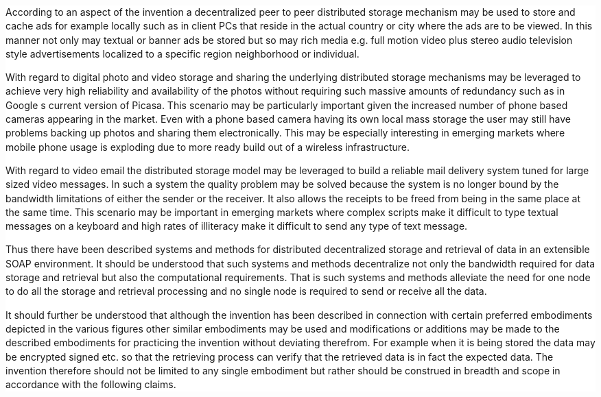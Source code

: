 According to an aspect of the invention a decentralized peer to peer distributed storage mechanism may be used to store and cache ads for example locally such as in client PCs that reside in the actual country or city where the ads are to be viewed. In this manner not only may textual or banner ads be stored but so may rich media e.g. full motion video plus stereo audio television style advertisements localized to a specific region neighborhood or individual.

With regard to digital photo and video storage and sharing the underlying distributed storage mechanisms may be leveraged to achieve very high reliability and availability of the photos without requiring such massive amounts of redundancy such as in Google s current version of Picasa. This scenario may be particularly important given the increased number of phone based cameras appearing in the market. Even with a phone based camera having its own local mass storage the user may still have problems backing up photos and sharing them electronically. This may be especially interesting in emerging markets where mobile phone usage is exploding due to more ready build out of a wireless infrastructure.

With regard to video email the distributed storage model may be leveraged to build a reliable mail delivery system tuned for large sized video messages. In such a system the quality problem may be solved because the system is no longer bound by the bandwidth limitations of either the sender or the receiver. It also allows the receipts to be freed from being in the same place at the same time. This scenario may be important in emerging markets where complex scripts make it difficult to type textual messages on a keyboard and high rates of illiteracy make it difficult to send any type of text message.

Thus there have been described systems and methods for distributed decentralized storage and retrieval of data in an extensible SOAP environment. It should be understood that such systems and methods decentralize not only the bandwidth required for data storage and retrieval but also the computational requirements. That is such systems and methods alleviate the need for one node to do all the storage and retrieval processing and no single node is required to send or receive all the data.

It should further be understood that although the invention has been described in connection with certain preferred embodiments depicted in the various figures other similar embodiments may be used and modifications or additions may be made to the described embodiments for practicing the invention without deviating therefrom. For example when it is being stored the data may be encrypted signed etc. so that the retrieving process can verify that the retrieved data is in fact the expected data. The invention therefore should not be limited to any single embodiment but rather should be construed in breadth and scope in accordance with the following claims.

